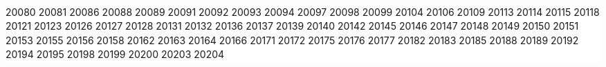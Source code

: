   20080
  20081
  20086
  20088
  20089
  20091
  20092
  20093
  20094
  20097
  20098
  20099
  20104
  20106
  20109
  20113
  20114
  20115
  20118
  20121
  20123
  20126
  20127
  20128
  20131
  20132
  20136
  20137
  20139
  20140
  20142
  20145
  20146
  20147
  20148
  20149
  20150
  20151
  20153
  20155
  20156
  20158
  20162
  20163
  20164
  20166
  20171
  20172
  20175
  20176
  20177
  20182
  20183
  20185
  20188
  20189
  20192
  20194
  20195
  20198
  20199
  20200
  20203
  20204